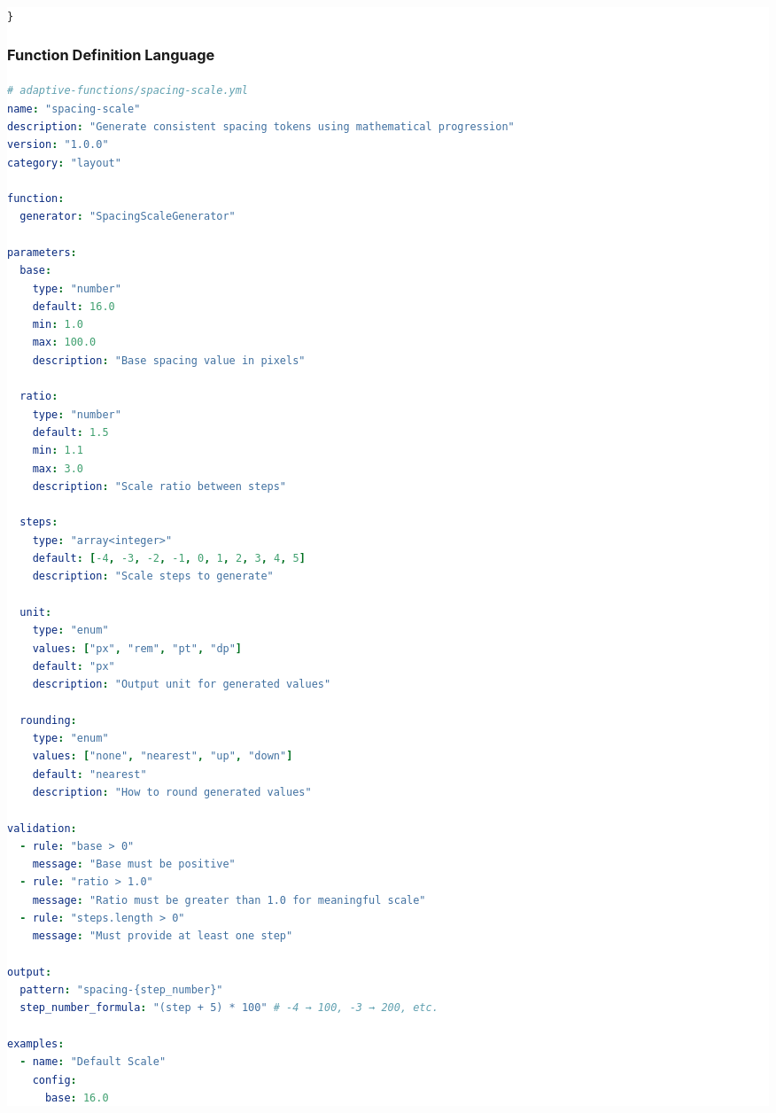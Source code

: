 ```typescript
}
```

### Function Definition Language

```yaml
# adaptive-functions/spacing-scale.yml
name: "spacing-scale"
description: "Generate consistent spacing tokens using mathematical progression"
version: "1.0.0"
category: "layout"

function:
  generator: "SpacingScaleGenerator"

parameters:
  base:
    type: "number"
    default: 16.0
    min: 1.0
    max: 100.0
    description: "Base spacing value in pixels"

  ratio:
    type: "number"
    default: 1.5
    min: 1.1
    max: 3.0
    description: "Scale ratio between steps"

  steps:
    type: "array<integer>"
    default: [-4, -3, -2, -1, 0, 1, 2, 3, 4, 5]
    description: "Scale steps to generate"

  unit:
    type: "enum"
    values: ["px", "rem", "pt", "dp"]
    default: "px"
    description: "Output unit for generated values"

  rounding:
    type: "enum"
    values: ["none", "nearest", "up", "down"]
    default: "nearest"
    description: "How to round generated values"

validation:
  - rule: "base > 0"
    message: "Base must be positive"
  - rule: "ratio > 1.0"
    message: "Ratio must be greater than 1.0 for meaningful scale"
  - rule: "steps.length > 0"
    message: "Must provide at least one step"

output:
  pattern: "spacing-{step_number}"
  step_number_formula: "(step + 5) * 100" # -4 → 100, -3 → 200, etc.

examples:
  - name: "Default Scale"
    config:
      base: 16.0
```